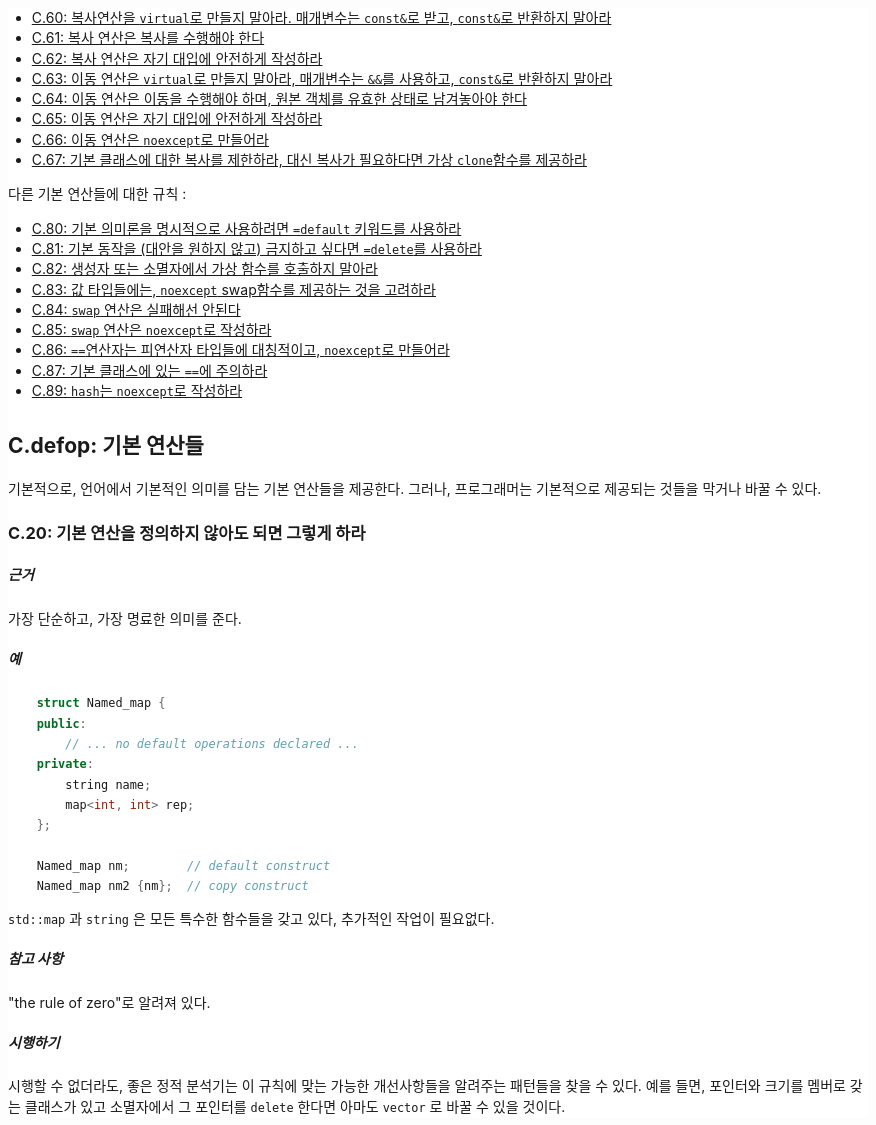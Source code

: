 * [C.60: 복사연산을 `virtual`로 만들지 말아라. 매개변수는 `const&`로 받고, `const&`로 반환하지 말아라](#Rc-copy-assignment)
* [C.61: 복사 연산은 복사를 수행해야 한다](#Rc-copy-semantic)
* [C.62: 복사 연산은 자기 대입에 안전하게 작성하라](#Rc-move-self)
* [C.63: 이동 연산은 `virtual`로 만들지 말아라, 매개변수는 `&&`를 사용하고, `const&`로 반환하지 말아라](#Rc-move-assignment)
* [C.64: 이동 연산은 이동을 수행해야 하며, 원본 객체를 유효한 상태로 남겨놓아야 한다](#Rc-move-semantic)
* [C.65: 이동 연산은 자기 대입에 안전하게 작성하라](#Rc-copy-self)
* [C.66: 이동 연산은 `noexcept`로 만들어라](#Rc-move-noexcept)
* [C.67: 기본 클래스에 대한 복사를 제한하라, 대신 복사가 필요하다면 가상 `clone`함수를 제공하라](#Rc-copy-virtual)


다른 기본 연산들에 대한 규칙 :

* [C.80: 기본 의미론을 명시적으로 사용하려면 `=default` 키워드를 사용하라](#Rc-default)
* [C.81: 기본 동작을 (대안을 원하지 않고) 금지하고 싶다면 `=delete`를 사용하라](#Rc-delete)
* [C.82: 생성자 또는 소멸자에서 가상 함수를 호출하지 말아라](#Rc-ctor-virtual)
* [C.83: 값 타입들에는, `noexcept` swap함수를 제공하는 것을 고려하라](#Rc-swap)
* [C.84: `swap` 연산은 실패해선 안된다](#Rc-swap-fail)
* [C.85: `swap` 연산은 `noexcept`로 작성하라](#Rc-swap-noexcept)
* [C.86: `==`연산자는 피연산자 타입들에 대칭적이고, `noexcept`로 만들어라](#Rc-eq)
* [C.87: 기본 클래스에 있는 `==`에 주의하라](#Rc-eq-base)
* [C.89: `hash`는 `noexcept`로 작성하라](#Rc-hash)



## <a name="SS-defop"></a>C.defop: 기본 연산들

기본적으로, 언어에서 기본적인 의미를 담는 기본 연산들을 제공한다.
그러나, 프로그래머는 기본적으로 제공되는 것들을 막거나 바꿀 수 있다.


### <a name="Rc-zero"></a>C.20: 기본 연산을 정의하지 않아도 되면 그렇게 하라

##### 근거
가장 단순하고, 가장 명료한 의미를 준다.

##### 예
```c++
    struct Named_map {
    public:
        // ... no default operations declared ...
    private:
        string name;
        map<int, int> rep;
    };

    Named_map nm;        // default construct
    Named_map nm2 {nm};  // copy construct
```
`std::map` 과 `string` 은 모든 특수한 함수들을 갖고 있다, 추가적인 작업이 필요없다.

##### 참고 사항
"the rule of zero"로 알려져 있다.

##### 시행하기
시행할 수 없더라도, 좋은 정적 분석기는 이 규칙에 맞는 가능한 개선사항들을 알려주는 패턴들을 찾을 수 있다.
예를 들면, 포인터와 크기를 멤버로 갖는 클래스가 있고 소멸자에서 그 포인터를 `delete` 한다면 아마도 `vector` 로 바꿀 수 있을 것이다.

